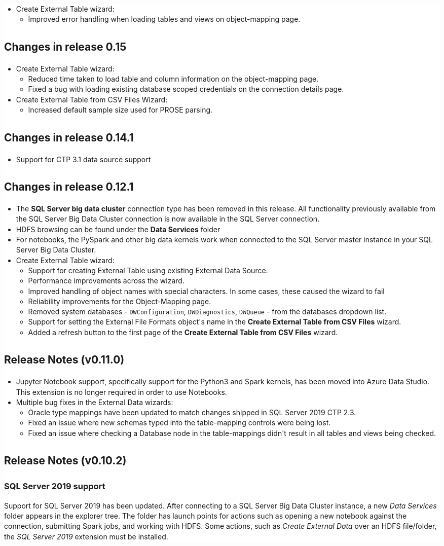 - Create External Table wizard:
  - Improved error handling when loading tables and views on object-mapping page.

## Changes in release 0.15

- Create External Table wizard:
  - Reduced time taken to load table and column information on the object-mapping page.
  - Fixed a bug with loading existing database scoped credentials on the connection details page.
- Create External Table from CSV Files Wizard:
  - Increased default sample size used for PROSE parsing.

## Changes in release 0.14.1

- Support for CTP 3.1 data source support

## Changes in release 0.12.1

- The **SQL Server big data cluster** connection type has been removed in this release. All functionality previously available from the SQL Server Big Data Cluster connection is now available in the SQL Server connection.
- HDFS browsing can be found under the **Data Services** folder
- For notebooks, the PySpark and other big data kernels work when connected to the SQL Server master instance in your SQL Server Big Data Cluster.
- Create External Table wizard:
  - Support for creating External Table using existing External Data Source.
  - Performance improvements across the wizard.
  - Improved handling of object names with special characters. In some cases, these caused the wizard to fail
  - Reliability improvements for the Object-Mapping page.
  - Removed system databases - `DWConfiguration`, `DWDiagnostics`, `DWQueue` - from the databases dropdown list.
  - Support for setting the External File Formats object's name in the **Create External Table from CSV Files** wizard.
  - Added a refresh button to the first page of the **Create External Table from CSV Files** wizard.

## Release Notes (v0.11.0)

- Jupyter Notebook support, specifically support for the Python3 and Spark kernels, has been moved into Azure Data Studio. This extension is no longer required in order to use Notebooks.
- Multiple bug fixes in the External Data wizards:
  - Oracle type mappings have been updated to match changes shipped in SQL Server 2019 CTP 2.3.
  - Fixed an issue where new schemas typed into the table-mapping controls were being lost.
  - Fixed an issue where checking a Database node in the table-mappings didn't result in all tables and views being checked.

## Release Notes (v0.10.2)

### SQL Server 2019 support

Support for SQL Server 2019 has been updated. After connecting to a SQL Server Big Data Cluster instance, a new _Data Services_ folder appears in the explorer tree. The folder has launch points for actions such as opening a new notebook against the connection, submitting Spark jobs, and working with HDFS. Some actions, such as _Create External Data_ over an HDFS file/folder, the _SQL Server 2019_ extension must be installed.
